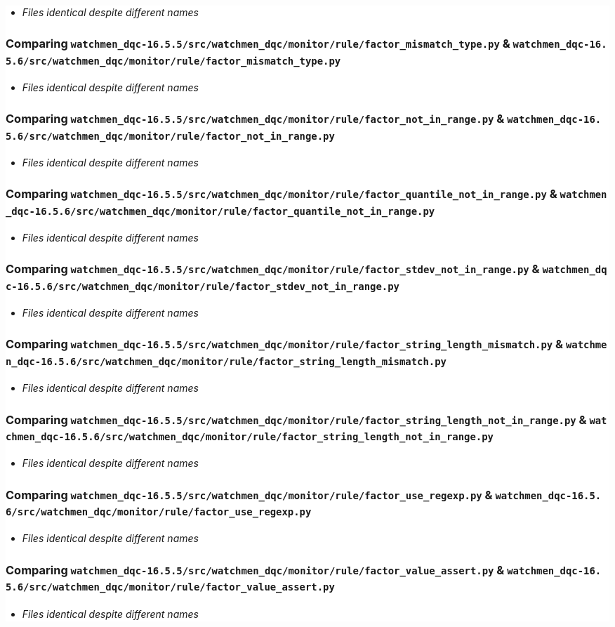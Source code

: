  * *Files identical despite different names*

### Comparing `watchmen_dqc-16.5.5/src/watchmen_dqc/monitor/rule/factor_mismatch_type.py` & `watchmen_dqc-16.5.6/src/watchmen_dqc/monitor/rule/factor_mismatch_type.py`

 * *Files identical despite different names*

### Comparing `watchmen_dqc-16.5.5/src/watchmen_dqc/monitor/rule/factor_not_in_range.py` & `watchmen_dqc-16.5.6/src/watchmen_dqc/monitor/rule/factor_not_in_range.py`

 * *Files identical despite different names*

### Comparing `watchmen_dqc-16.5.5/src/watchmen_dqc/monitor/rule/factor_quantile_not_in_range.py` & `watchmen_dqc-16.5.6/src/watchmen_dqc/monitor/rule/factor_quantile_not_in_range.py`

 * *Files identical despite different names*

### Comparing `watchmen_dqc-16.5.5/src/watchmen_dqc/monitor/rule/factor_stdev_not_in_range.py` & `watchmen_dqc-16.5.6/src/watchmen_dqc/monitor/rule/factor_stdev_not_in_range.py`

 * *Files identical despite different names*

### Comparing `watchmen_dqc-16.5.5/src/watchmen_dqc/monitor/rule/factor_string_length_mismatch.py` & `watchmen_dqc-16.5.6/src/watchmen_dqc/monitor/rule/factor_string_length_mismatch.py`

 * *Files identical despite different names*

### Comparing `watchmen_dqc-16.5.5/src/watchmen_dqc/monitor/rule/factor_string_length_not_in_range.py` & `watchmen_dqc-16.5.6/src/watchmen_dqc/monitor/rule/factor_string_length_not_in_range.py`

 * *Files identical despite different names*

### Comparing `watchmen_dqc-16.5.5/src/watchmen_dqc/monitor/rule/factor_use_regexp.py` & `watchmen_dqc-16.5.6/src/watchmen_dqc/monitor/rule/factor_use_regexp.py`

 * *Files identical despite different names*

### Comparing `watchmen_dqc-16.5.5/src/watchmen_dqc/monitor/rule/factor_value_assert.py` & `watchmen_dqc-16.5.6/src/watchmen_dqc/monitor/rule/factor_value_assert.py`

 * *Files identical despite different names*
